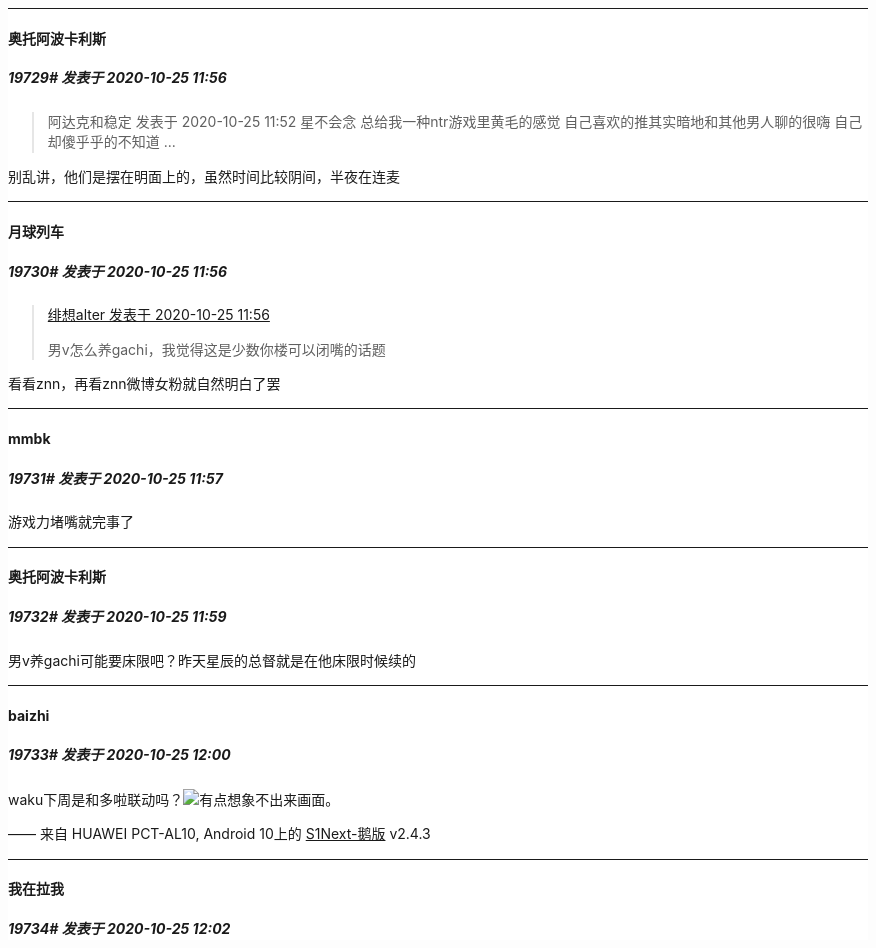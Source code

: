 
-----

####  奥托阿波卡利斯  
##### 19729#       发表于 2020-10-25 11:56


<blockquote>阿达克和稳定 发表于 2020-10-25 11:52
星不会念 总给我一种ntr游戏里黄毛的感觉 自己喜欢的推其实暗地和其他男人聊的很嗨 自己却傻乎乎的不知道 ...</blockquote>
别乱讲，他们是摆在明面上的，虽然时间比较阴间，半夜在连麦


-----

####  月球列车  
##### 19730#       发表于 2020-10-25 11:56


<blockquote><a href="httphttps://bbs.saraba1st.com/2b/forum.php?mod=redirect&amp;goto=findpost&amp;pid=49162358&amp;ptid=1963398" target="_blank">绯想alter 发表于 2020-10-25 11:56</a>

男v怎么养gachi，我觉得这是少数你楼可以闭嘴的话题</blockquote>
看看znn，再看znn微博女粉就自然明白了罢


-----

####  mmbk  
##### 19731#       发表于 2020-10-25 11:57


游戏力堵嘴就完事了


-----

####  奥托阿波卡利斯  
##### 19732#       发表于 2020-10-25 11:59


男v养gachi可能要床限吧？昨天星辰的总督就是在他床限时候续的


-----

####  baizhi  
##### 19733#       发表于 2020-10-25 12:00


waku下周是和多啦联动吗？<img src="https://static.saraba1st.com/image/smiley/face2017/026.png" referrerpolicy="no-referrer">有点想象不出来画面。

—— 来自 HUAWEI PCT-AL10, Android 10上的 [S1Next-鹅版](https://github.com/ykrank/S1-Next/releases) v2.4.3


-----

####  我在拉我  
##### 19734#       发表于 2020-10-25 12:02


